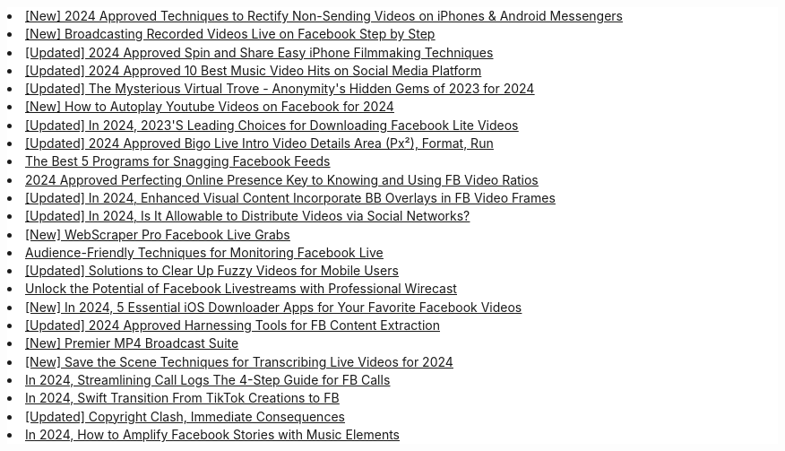 <li><a href="https://facebook-video-files.techidaily.com/new-2024-approved-techniques-to-rectify-non-sending-videos-on-iphones-and-android-messengers/"><u>[New] 2024 Approved  Techniques to Rectify Non-Sending Videos on iPhones & Android Messengers</u></a></li>
<li><a href="https://facebook-video-files.techidaily.com/new-broadcasting-recorded-videos-live-on-facebook-step-by-step/"><u>[New] Broadcasting Recorded Videos Live on Facebook  Step by Step</u></a></li>
<li><a href="https://facebook-video-files.techidaily.com/updated-2024-approved-spin-and-share-easy-iphone-filmmaking-techniques/"><u>[Updated] 2024 Approved  Spin and Share  Easy iPhone Filmmaking Techniques</u></a></li>
<li><a href="https://facebook-video-files.techidaily.com/updated-2024-approved-10-best-music-video-hits-on-social-media-platform/"><u>[Updated] 2024 Approved  10 Best Music Video Hits on Social Media Platform</u></a></li>
<li><a href="https://facebook-video-files.techidaily.com/updated-the-mysterious-virtual-trove-anonymitys-hidden-gems-of-2023-for-2024/"><u>[Updated] The Mysterious Virtual Trove - Anonymity's Hidden Gems of 2023 for 2024</u></a></li>
<li><a href="https://facebook-video-files.techidaily.com/new-how-to-autoplay-youtube-videos-on-facebook-for-2024/"><u>[New] How to Autoplay Youtube Videos on Facebook for 2024</u></a></li>
<li><a href="https://facebook-video-files.techidaily.com/updated-in-2024-2023s-leading-choices-for-downloading-facebook-lite-videos/"><u>[Updated] In 2024, 2023'S Leading Choices for Downloading Facebook Lite Videos</u></a></li>
<li><a href="https://facebook-video-files.techidaily.com/updated-2024-approved-bigo-live-intro-video-details-area-px-format-run/"><u>[Updated] 2024 Approved  Bigo Live Intro Video Details  Area (Px²), Format, Run</u></a></li>
<li><a href="https://facebook-video-files.techidaily.com/the-best-5-programs-for-snagging-facebook-feeds/"><u>The Best 5 Programs for Snagging Facebook Feeds</u></a></li>
<li><a href="https://facebook-video-files.techidaily.com/2024-approved-perfecting-online-presence-key-to-knowing-and-using-fb-video-ratios/"><u>2024 Approved  Perfecting Online Presence  Key to Knowing and Using FB Video Ratios</u></a></li>
<li><a href="https://facebook-video-files.techidaily.com/updated-in-2024-enhanced-visual-content-incorporate-bb-overlays-in-fb-video-frames/"><u>[Updated] In 2024, Enhanced Visual Content  Incorporate BB Overlays in FB Video Frames</u></a></li>
<li><a href="https://facebook-video-files.techidaily.com/updated-in-2024-is-it-allowable-to-distribute-videos-via-social-networks/"><u>[Updated] In 2024, Is It Allowable to Distribute Videos via Social Networks?</u></a></li>
<li><a href="https://facebook-video-files.techidaily.com/new-webscraper-pro-facebook-live-grabs/"><u>[New] WebScraper Pro  Facebook Live Grabs</u></a></li>
<li><a href="https://facebook-video-files.techidaily.com/audience-friendly-techniques-for-monitoring-facebook-live/"><u>Audience-Friendly Techniques for Monitoring Facebook Live</u></a></li>
<li><a href="https://facebook-video-files.techidaily.com/updated-solutions-to-clear-up-fuzzy-videos-for-mobile-users/"><u>[Updated] Solutions to Clear Up Fuzzy Videos for Mobile Users</u></a></li>
<li><a href="https://facebook-video-files.techidaily.com/unlock-the-potential-of-facebook-livestreams-with-professional-wirecast/"><u>Unlock the Potential of Facebook Livestreams with Professional Wirecast</u></a></li>
<li><a href="https://facebook-video-files.techidaily.com/new-in-2024-5-essential-ios-downloader-apps-for-your-favorite-facebook-videos/"><u>[New] In 2024, 5 Essential iOS Downloader Apps for Your Favorite Facebook Videos</u></a></li>
<li><a href="https://facebook-video-files.techidaily.com/updated-2024-approved-harnessing-tools-for-fb-content-extraction/"><u>[Updated] 2024 Approved  Harnessing Tools for FB Content Extraction</u></a></li>
<li><a href="https://facebook-video-files.techidaily.com/new-premier-mp4-broadcast-suite/"><u>[New] Premier MP4 Broadcast Suite</u></a></li>
<li><a href="https://facebook-video-files.techidaily.com/new-save-the-scene-techniques-for-transcribing-live-videos-for-2024/"><u>[New] Save the Scene  Techniques for Transcribing Live Videos for 2024</u></a></li>
<li><a href="https://facebook-video-files.techidaily.com/in-2024-streamlining-call-logs-the-4-step-guide-for-fb-calls/"><u>In 2024, Streamlining Call Logs  The 4-Step Guide for FB Calls</u></a></li>
<li><a href="https://facebook-video-files.techidaily.com/in-2024-swift-transition-from-tiktok-creations-to-fb/"><u>In 2024, Swift Transition  From TikTok Creations to FB</u></a></li>
<li><a href="https://facebook-video-files.techidaily.com/updated-copyright-clash-immediate-consequences/"><u>[Updated] Copyright Clash, Immediate Consequences</u></a></li>
<li><a href="https://facebook-video-files.techidaily.com/in-2024-how-to-amplify-facebook-stories-with-music-elements/"><u>In 2024, How to Amplify Facebook Stories with Music Elements</u></a></li>